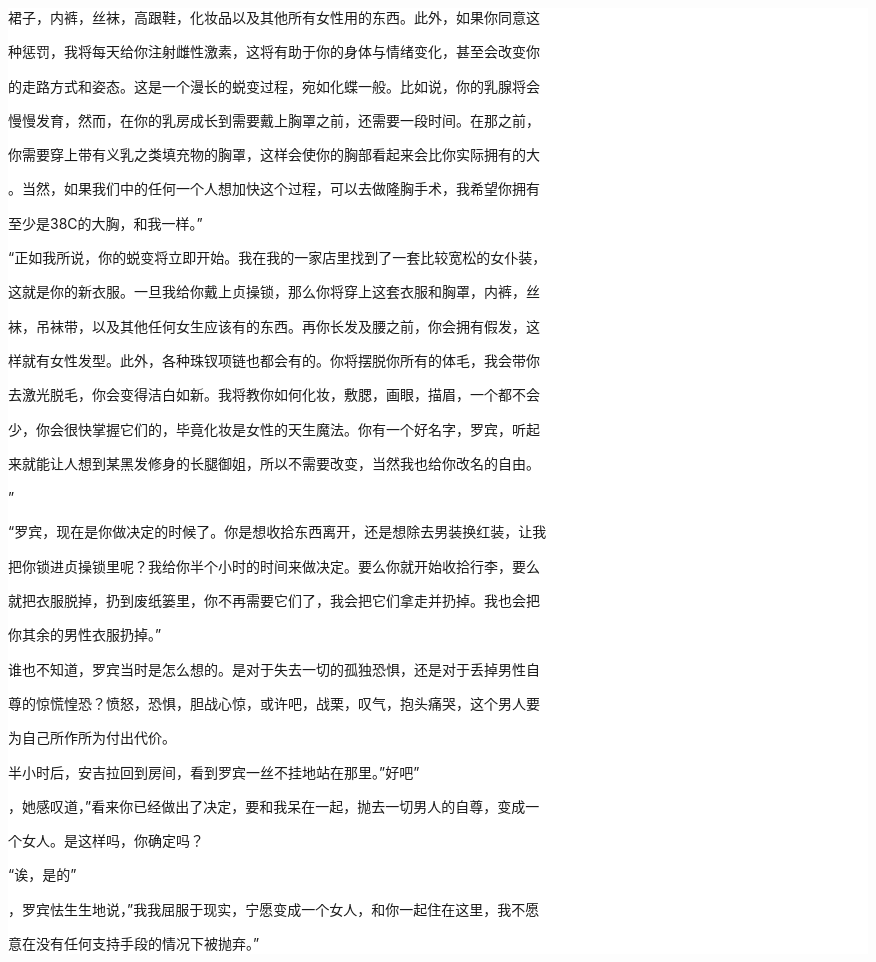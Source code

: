 裙子，内裤，丝袜，高跟鞋，化妆品以及其他所有女性用的东西。此外，如果你同意这

种惩罚，我将每天给你注射雌性激素，这将有助于你的身体与情绪变化，甚至会改变你

的走路方式和姿态。这是一个漫长的蜕变过程，宛如化蝶一般。比如说，你的乳腺将会

慢慢发育，然而，在你的乳房成长到需要戴上胸罩之前，还需要一段时间。在那之前，

你需要穿上带有义乳之类填充物的胸罩，这样会使你的胸部看起来会比你实际拥有的大

。当然，如果我们中的任何一个人想加快这个过程，可以去做隆胸手术，我希望你拥有

至少是38C的大胸，和我一样。”



“正如我所说，你的蜕变将立即开始。我在我的一家店里找到了一套比较宽松的女仆装，

这就是你的新衣服。一旦我给你戴上贞操锁，那么你将穿上这套衣服和胸罩，内裤，丝

袜，吊袜带，以及其他任何女生应该有的东西。再你长发及腰之前，你会拥有假发，这

样就有女性发型。此外，各种珠钗项链也都会有的。你将摆脱你所有的体毛，我会带你

去激光脱毛，你会变得洁白如新。我将教你如何化妆，敷腮，画眼，描眉，一个都不会

少，你会很快掌握它们的，毕竟化妆是女性的天生魔法。你有一个好名字，罗宾，听起

来就能让人想到某黑发修身的长腿御姐，所以不需要改变，当然我也给你改名的自由。

”





“罗宾，现在是你做决定的时候了。你是想收拾东西离开，还是想除去男装换红装，让我

把你锁进贞操锁里呢？我给你半个小时的时间来做决定。要么你就开始收拾行李，要么

就把衣服脱掉，扔到废纸篓里，你不再需要它们了，我会把它们拿走并扔掉。我也会把

你其余的男性衣服扔掉。”





谁也不知道，罗宾当时是怎么想的。是对于失去一切的孤独恐惧，还是对于丢掉男性自

尊的惊慌惶恐？愤怒，恐惧，胆战心惊，或许吧，战栗，叹气，抱头痛哭，这个男人要

为自己所作所为付出代价。



半小时后，安吉拉回到房间，看到罗宾一丝不挂地站在那里。”好吧”

，她感叹道，”看来你已经做出了决定，要和我呆在一起，抛去一切男人的自尊，变成一

个女人。是这样吗，你确定吗？



“诶，是的”

，罗宾怯生生地说，”我我屈服于现实，宁愿变成一个女人，和你一起住在这里，我不愿

意在没有任何支持手段的情况下被抛弃。”
